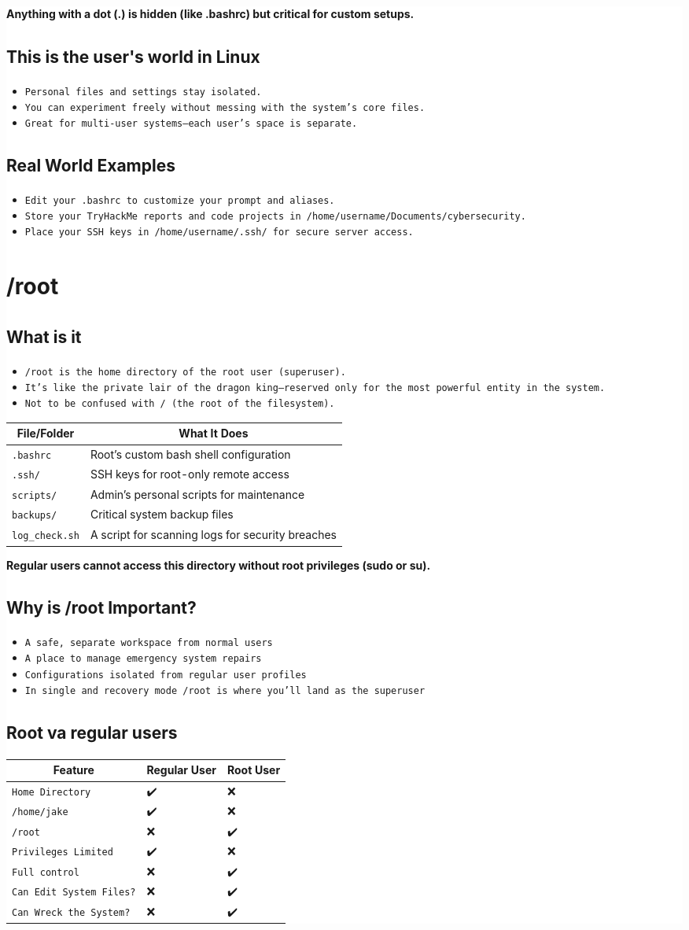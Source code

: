 **Anything with a dot (.) is hidden (like .bashrc) but critical for custom setups.**

## This is the user's world in Linux

- `Personal files and settings stay isolated.`
- `You can experiment freely without messing with the system’s core files.`
- `Great for multi-user systems—each user’s space is separate.`

## Real World Examples

- `Edit your .bashrc to customize your prompt and aliases.`
- `Store your TryHackMe reports and code projects in /home/username/Documents/cybersecurity.`
- `Place your SSH keys in /home/username/.ssh/ for secure server access.`

# /root

## What is it

- `/root is the home directory of the root user (superuser).`
- `It’s like the private lair of the dragon king—reserved only for the most powerful entity in the system.`
- `Not to be confused with / (the root of the filesystem).`

| File/Folder | What It Does |
|-------------|--------------|
| `.bashrc` | Root’s custom bash shell configuration |
| `.ssh/` | SSH keys for root-only remote access |
| `scripts/` | Admin’s personal scripts for maintenance |
| `backups/` | Critical system backup files |
| `log_check.sh` | A script for scanning logs for security breaches |

**Regular users cannot access this directory without root privileges (sudo or su).**

## Why is /root Important?

- `A safe, separate workspace from normal users`
- `A place to manage emergency system repairs`
- `Configurations isolated from regular user profiles`
- `In single and recovery mode /root is where you’ll land as the superuser`

## Root va regular users

| Feature | Regular User | Root User |
|---------|--------------|-----------|
| `Home Directory` | :heavy_check_mark: | :x: | 
| `/home/jake` | :heavy_check_mark: | :x: |
| `/root` | :x: | :heavy_check_mark: |
| `Privileges Limited` | :heavy_check_mark: | :x: |
| `Full control` | :x: | :heavy_check_mark: |
| `Can Edit System Files?` | :x: | :heavy_check_mark: |
| `Can Wreck the System?` | :x: | :heavy_check_mark: |
